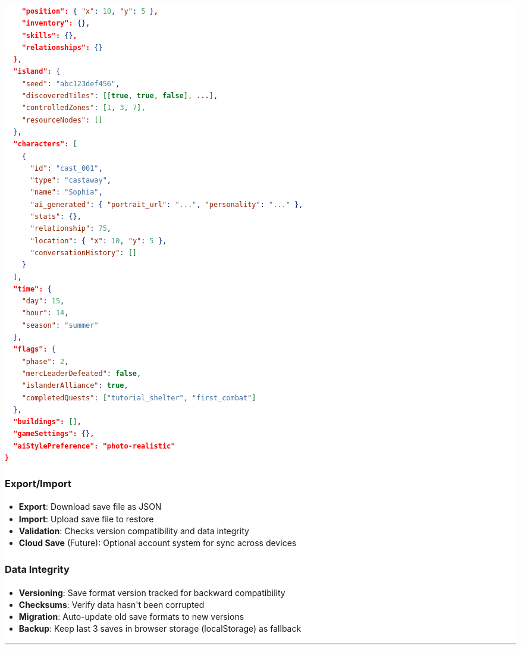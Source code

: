 ```json
    "position": { "x": 10, "y": 5 },
    "inventory": {},
    "skills": {},
    "relationships": {}
  },
  "island": {
    "seed": "abc123def456",
    "discoveredTiles": [[true, true, false], ...],
    "controlledZones": [1, 3, 7],
    "resourceNodes": []
  },
  "characters": [
    {
      "id": "cast_001",
      "type": "castaway",
      "name": "Sophia",
      "ai_generated": { "portrait_url": "...", "personality": "..." },
      "stats": {},
      "relationship": 75,
      "location": { "x": 10, "y": 5 },
      "conversationHistory": []
    }
  ],
  "time": {
    "day": 15,
    "hour": 14,
    "season": "summer"
  },
  "flags": {
    "phase": 2,
    "mercLeaderDefeated": false,
    "islanderAlliance": true,
    "completedQuests": ["tutorial_shelter", "first_combat"]
  },
  "buildings": [],
  "gameSettings": {},
  "aiStylePreference": "photo-realistic"
}
```

### Export/Import
- **Export**: Download save file as JSON
- **Import**: Upload save file to restore
- **Validation**: Checks version compatibility and data integrity
- **Cloud Save** (Future): Optional account system for sync across devices

### Data Integrity
- **Versioning**: Save format version tracked for backward compatibility
- **Checksums**: Verify data hasn't been corrupted
- **Migration**: Auto-update old save formats to new versions
- **Backup**: Keep last 3 saves in browser storage (localStorage) as fallback

---